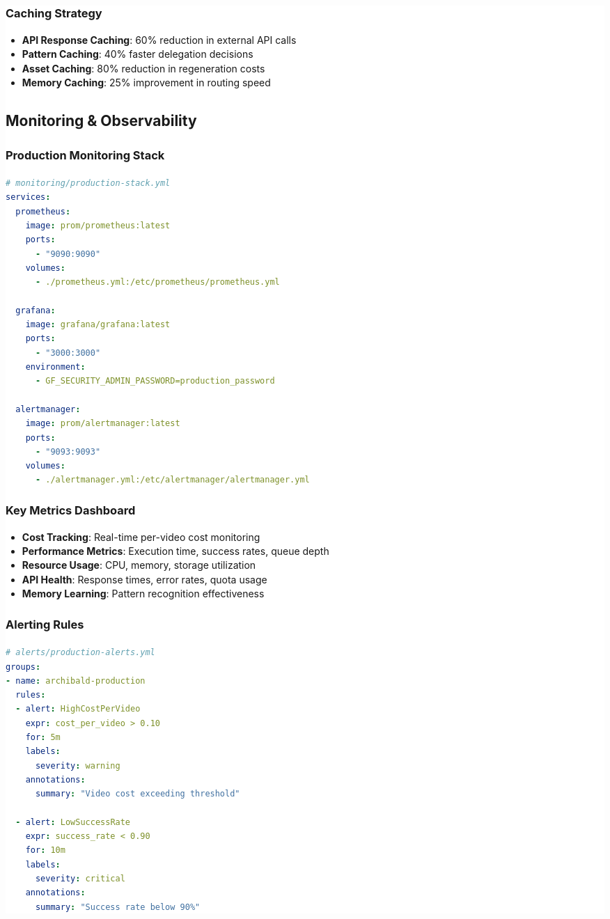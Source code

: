 ### Caching Strategy
- **API Response Caching**: 60% reduction in external API calls
- **Pattern Caching**: 40% faster delegation decisions
- **Asset Caching**: 80% reduction in regeneration costs
- **Memory Caching**: 25% improvement in routing speed

## Monitoring & Observability

### Production Monitoring Stack
```yaml
# monitoring/production-stack.yml
services:
  prometheus:
    image: prom/prometheus:latest
    ports:
      - "9090:9090"
    volumes:
      - ./prometheus.yml:/etc/prometheus/prometheus.yml
      
  grafana:
    image: grafana/grafana:latest
    ports:
      - "3000:3000"
    environment:
      - GF_SECURITY_ADMIN_PASSWORD=production_password
      
  alertmanager:
    image: prom/alertmanager:latest
    ports:
      - "9093:9093"
    volumes:
      - ./alertmanager.yml:/etc/alertmanager/alertmanager.yml
```

### Key Metrics Dashboard
- **Cost Tracking**: Real-time per-video cost monitoring
- **Performance Metrics**: Execution time, success rates, queue depth
- **Resource Usage**: CPU, memory, storage utilization
- **API Health**: Response times, error rates, quota usage
- **Memory Learning**: Pattern recognition effectiveness

### Alerting Rules
```yaml
# alerts/production-alerts.yml
groups:
- name: archibald-production
  rules:
  - alert: HighCostPerVideo
    expr: cost_per_video > 0.10
    for: 5m
    labels:
      severity: warning
    annotations:
      summary: "Video cost exceeding threshold"
      
  - alert: LowSuccessRate
    expr: success_rate < 0.90
    for: 10m
    labels:
      severity: critical
    annotations:
      summary: "Success rate below 90%"
```